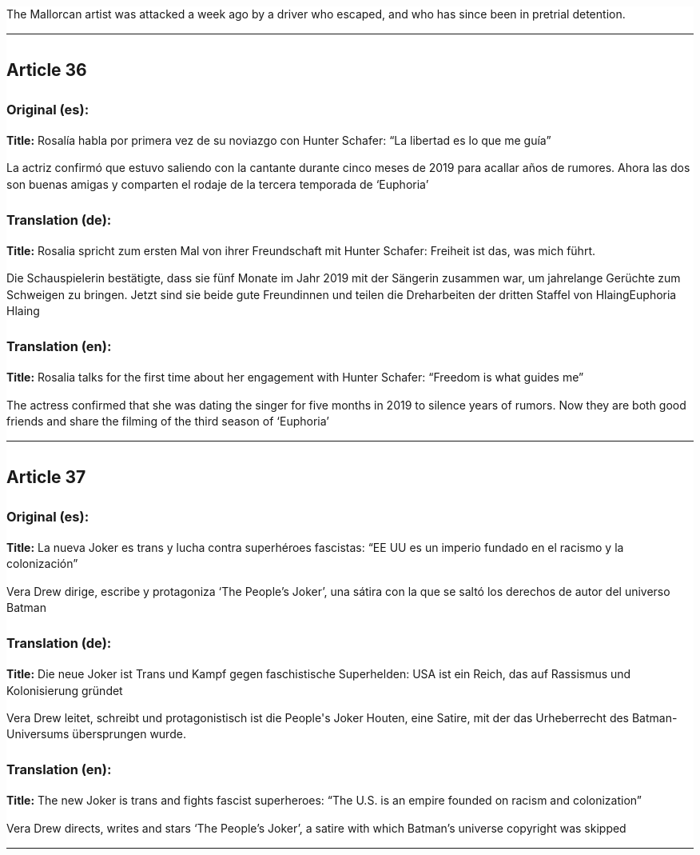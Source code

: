 The Mallorcan artist was attacked a week ago by a driver who escaped, and who has since been in pretrial detention.

---

## Article 36
### Original (es):
**Title:** Rosalía habla por primera vez de su noviazgo con Hunter Schafer: “La libertad es lo que me guía”

La actriz confirmó que estuvo saliendo con la cantante durante cinco meses de 2019 para acallar años de rumores. Ahora las dos son buenas amigas y comparten el rodaje de la tercera temporada de ‘Euphoria’

### Translation (de):
**Title:** Rosalia spricht zum ersten Mal von ihrer Freundschaft mit Hunter Schafer: Freiheit ist das, was mich führt.

Die Schauspielerin bestätigte, dass sie fünf Monate im Jahr 2019 mit der Sängerin zusammen war, um jahrelange Gerüchte zum Schweigen zu bringen. Jetzt sind sie beide gute Freundinnen und teilen die Dreharbeiten der dritten Staffel von HlaingEuphoria Hlaing

### Translation (en):
**Title:** Rosalia talks for the first time about her engagement with Hunter Schafer: “Freedom is what guides me”

The actress confirmed that she was dating the singer for five months in 2019 to silence years of rumors. Now they are both good friends and share the filming of the third season of ‘Euphoria’

---

## Article 37
### Original (es):
**Title:** La nueva Joker es trans y lucha contra superhéroes fascistas: “EE UU es un imperio fundado en el racismo y la colonización”

Vera Drew dirige, escribe y protagoniza ‘The People’s Joker’, una sátira con la que se saltó los derechos de autor del universo Batman

### Translation (de):
**Title:** Die neue Joker ist Trans und Kampf gegen faschistische Superhelden: USA ist ein Reich, das auf Rassismus und Kolonisierung gründet

Vera Drew leitet, schreibt und protagonistisch ist die People's Joker Houten, eine Satire, mit der das Urheberrecht des Batman-Universums übersprungen wurde.

### Translation (en):
**Title:** The new Joker is trans and fights fascist superheroes: “The U.S. is an empire founded on racism and colonization”

Vera Drew directs, writes and stars ‘The People’s Joker’, a satire with which Batman’s universe copyright was skipped

---